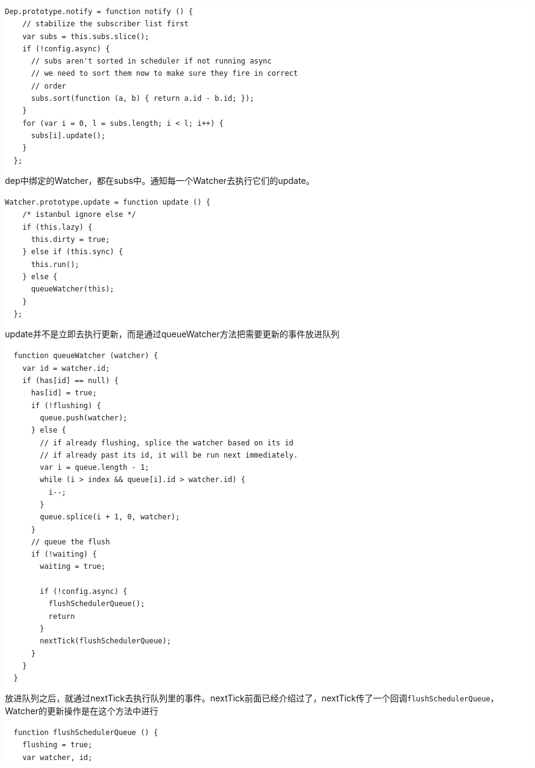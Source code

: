 
```
Dep.prototype.notify = function notify () {
    // stabilize the subscriber list first
    var subs = this.subs.slice();
    if (!config.async) {
      // subs aren't sorted in scheduler if not running async
      // we need to sort them now to make sure they fire in correct
      // order
      subs.sort(function (a, b) { return a.id - b.id; });
    }
    for (var i = 0, l = subs.length; i < l; i++) {
      subs[i].update();
    }
  };
```
dep中绑定的Watcher，都在subs中。通知每一个Watcher去执行它们的update。
```
Watcher.prototype.update = function update () {
    /* istanbul ignore else */
    if (this.lazy) {
      this.dirty = true;
    } else if (this.sync) {
      this.run();
    } else {
      queueWatcher(this);
    }
  };
```
update并不是立即去执行更新，而是通过queueWatcher方法把需要更新的事件放进队列
```
  function queueWatcher (watcher) {
    var id = watcher.id;
    if (has[id] == null) {
      has[id] = true;
      if (!flushing) {
        queue.push(watcher);
      } else {
        // if already flushing, splice the watcher based on its id
        // if already past its id, it will be run next immediately.
        var i = queue.length - 1;
        while (i > index && queue[i].id > watcher.id) {
          i--;
        }
        queue.splice(i + 1, 0, watcher);
      }
      // queue the flush
      if (!waiting) {
        waiting = true;

        if (!config.async) {
          flushSchedulerQueue();
          return
        }
        nextTick(flushSchedulerQueue);
      }
    }
  }
```
放进队列之后，就通过nextTick去执行队列里的事件。nextTick前面已经介绍过了，nextTick传了一个回调`flushSchedulerQueue`，Watcher的更新操作是在这个方法中进行
```
  function flushSchedulerQueue () {
    flushing = true;
    var watcher, id;
```